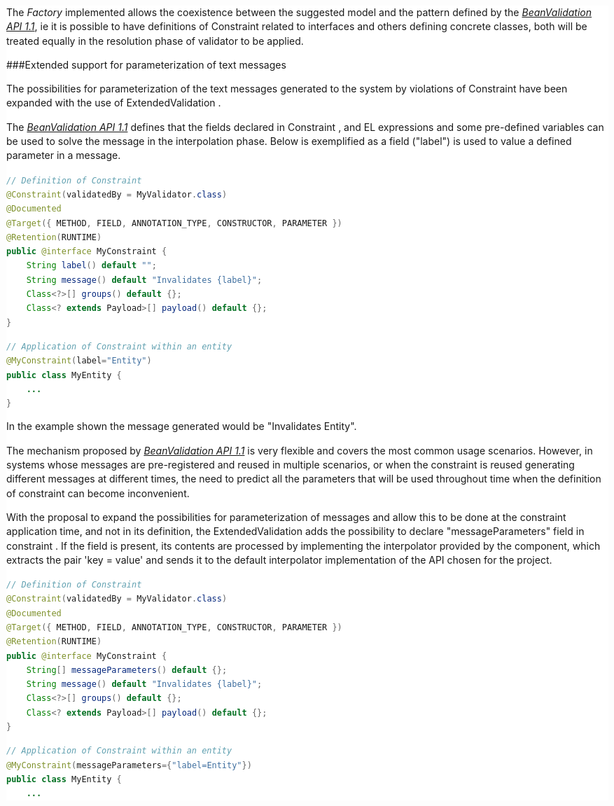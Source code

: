 The *Factory* implemented allows the coexistence between the suggested model and the pattern defined by the [*BeanValidation API 1.1*](http://cdi-spec.org/), ie it is possible to have definitions of Constraint related to interfaces and others defining concrete classes, both will be treated equally in the resolution phase of validator to be applied.

###Extended support for parameterization of text messages

The possibilities for parameterization of the text messages generated to the system by violations of Constraint have been expanded with the use of ExtendedValidation .

The [*BeanValidation API 1.1*](http://cdi-spec.org/) defines that the fields declared in Constraint , and EL expressions and some pre-defined variables can be used to solve the message in the interpolation phase. Below is exemplified as a field ("label") is used to value a defined parameter in a message.
```java
// Definition of Constraint
@Constraint(validatedBy = MyValidator.class)
@Documented
@Target({ METHOD, FIELD, ANNOTATION_TYPE, CONSTRUCTOR, PARAMETER })
@Retention(RUNTIME)
public @interface MyConstraint {
    String label() default "";
    String message() default "Invalidates {label}";
    Class<?>[] groups() default {};
    Class<? extends Payload>[] payload() default {};
}
```
```java
// Application of Constraint within an entity
@MyConstraint(label="Entity")
public class MyEntity {
    ...
}
```

In the example shown the message generated would be "Invalidates Entity".

The mechanism proposed by [*BeanValidation API 1.1*](http://cdi-spec.org/) is very flexible and covers the most common usage scenarios. However, in systems whose messages are pre-registered and reused in multiple scenarios, or when the constraint is reused generating different messages at different times, the need to predict all the parameters that will be used throughout time when the definition of constraint can become inconvenient.

With the proposal to expand the possibilities for parameterization of messages and allow this to be done at the constraint application time, and not in its definition, the ExtendedValidation adds the possibility to declare "messageParameters" field in constraint . If the field is present, its contents are processed by implementing the interpolator provided by the component, which extracts the pair 'key = value' and sends it to the default interpolator implementation of the API chosen for the project.

```java
// Definition of Constraint
@Constraint(validatedBy = MyValidator.class)
@Documented
@Target({ METHOD, FIELD, ANNOTATION_TYPE, CONSTRUCTOR, PARAMETER })
@Retention(RUNTIME)
public @interface MyConstraint {
    String[] messageParameters() default {};
    String message() default "Invalidates {label}";
    Class<?>[] groups() default {};
    Class<? extends Payload>[] payload() default {};
}
```
```java
// Application of Constraint within an entity
@MyConstraint(messageParameters={"label=Entity"})
public class MyEntity {
    ...
```